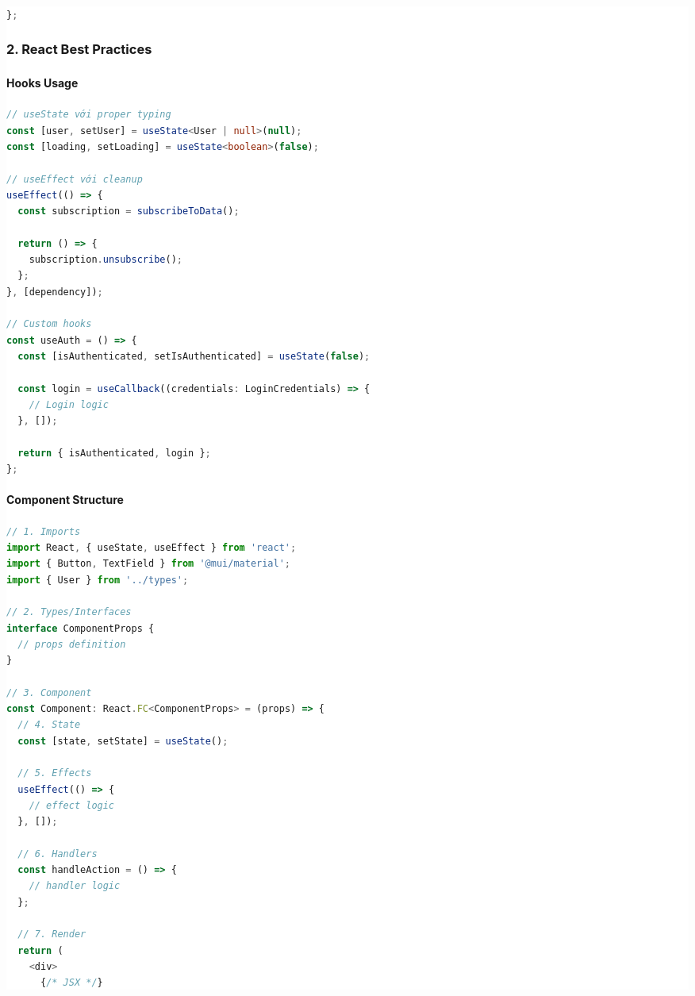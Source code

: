```typescript
};
```

### 2. React Best Practices

#### Hooks Usage
```typescript
// useState với proper typing
const [user, setUser] = useState<User | null>(null);
const [loading, setLoading] = useState<boolean>(false);

// useEffect với cleanup
useEffect(() => {
  const subscription = subscribeToData();
  
  return () => {
    subscription.unsubscribe();
  };
}, [dependency]);

// Custom hooks
const useAuth = () => {
  const [isAuthenticated, setIsAuthenticated] = useState(false);
  
  const login = useCallback((credentials: LoginCredentials) => {
    // Login logic
  }, []);
  
  return { isAuthenticated, login };
};
```

#### Component Structure
```typescript
// 1. Imports
import React, { useState, useEffect } from 'react';
import { Button, TextField } from '@mui/material';
import { User } from '../types';

// 2. Types/Interfaces
interface ComponentProps {
  // props definition
}

// 3. Component
const Component: React.FC<ComponentProps> = (props) => {
  // 4. State
  const [state, setState] = useState();
  
  // 5. Effects
  useEffect(() => {
    // effect logic
  }, []);
  
  // 6. Handlers
  const handleAction = () => {
    // handler logic
  };
  
  // 7. Render
  return (
    <div>
      {/* JSX */}
```

  [theme.breakpoints.down('md')]: {